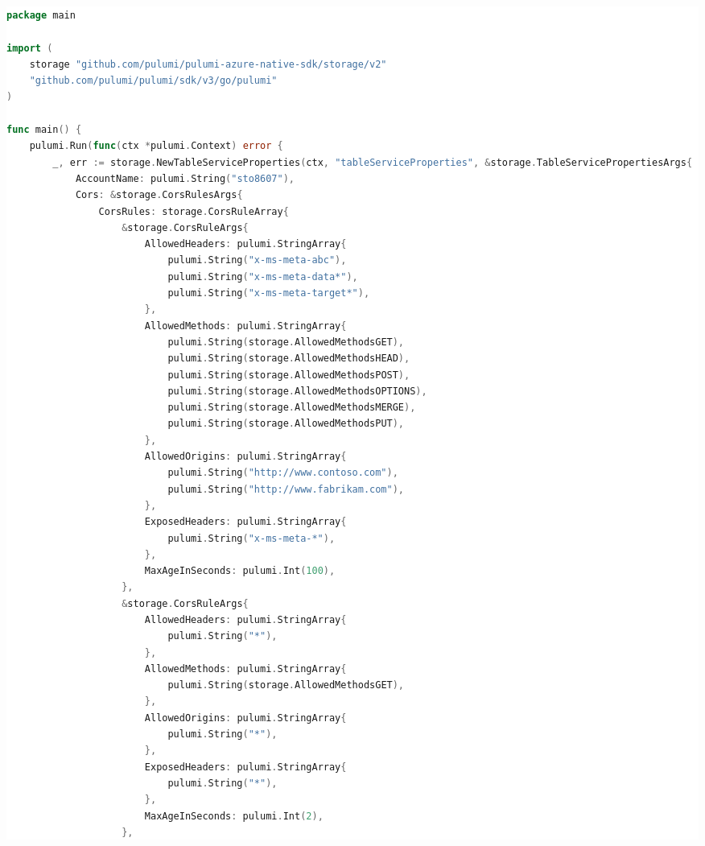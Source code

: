 ```csharp


```


</pulumi-choosable>
</div>


<div>
<pulumi-choosable type="language" values="go">


```go
package main

import (
	storage "github.com/pulumi/pulumi-azure-native-sdk/storage/v2"
	"github.com/pulumi/pulumi/sdk/v3/go/pulumi"
)

func main() {
	pulumi.Run(func(ctx *pulumi.Context) error {
		_, err := storage.NewTableServiceProperties(ctx, "tableServiceProperties", &storage.TableServicePropertiesArgs{
			AccountName: pulumi.String("sto8607"),
			Cors: &storage.CorsRulesArgs{
				CorsRules: storage.CorsRuleArray{
					&storage.CorsRuleArgs{
						AllowedHeaders: pulumi.StringArray{
							pulumi.String("x-ms-meta-abc"),
							pulumi.String("x-ms-meta-data*"),
							pulumi.String("x-ms-meta-target*"),
						},
						AllowedMethods: pulumi.StringArray{
							pulumi.String(storage.AllowedMethodsGET),
							pulumi.String(storage.AllowedMethodsHEAD),
							pulumi.String(storage.AllowedMethodsPOST),
							pulumi.String(storage.AllowedMethodsOPTIONS),
							pulumi.String(storage.AllowedMethodsMERGE),
							pulumi.String(storage.AllowedMethodsPUT),
						},
						AllowedOrigins: pulumi.StringArray{
							pulumi.String("http://www.contoso.com"),
							pulumi.String("http://www.fabrikam.com"),
						},
						ExposedHeaders: pulumi.StringArray{
							pulumi.String("x-ms-meta-*"),
						},
						MaxAgeInSeconds: pulumi.Int(100),
					},
					&storage.CorsRuleArgs{
						AllowedHeaders: pulumi.StringArray{
							pulumi.String("*"),
						},
						AllowedMethods: pulumi.StringArray{
							pulumi.String(storage.AllowedMethodsGET),
						},
						AllowedOrigins: pulumi.StringArray{
							pulumi.String("*"),
						},
						ExposedHeaders: pulumi.StringArray{
							pulumi.String("*"),
						},
						MaxAgeInSeconds: pulumi.Int(2),
					},
```